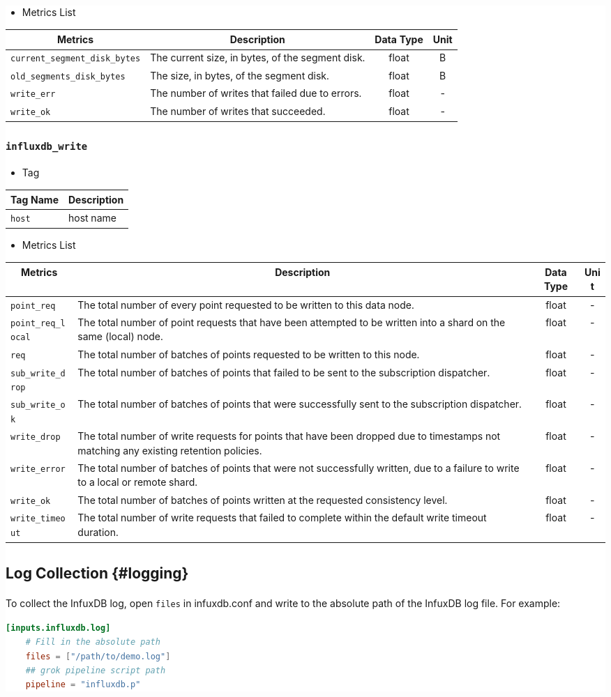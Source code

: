 - Metrics List


| Metrics | Description| Data Type | Unit   |
| ---- |---- | :---:    | :----: |
|`current_segment_disk_bytes`|The current size, in bytes, of the segment disk.|float|B|
|`old_segments_disk_bytes`|The size, in bytes, of the segment disk.|float|B|
|`write_err`|The number of writes that failed due to errors.|float|-|
|`write_ok`|The number of writes that succeeded.|float|-|



### `influxdb_write`

-  Tag


| Tag Name | Description    |
|  ----  | --------|
|`host`|host name|

- Metrics List


| Metrics | Description| Data Type | Unit   |
| ---- |---- | :---:    | :----: |
|`point_req`|The total number of every point requested to be written to this data node.|float|-|
|`point_req_local`|The total number of point requests that have been attempted to be written into a shard on the same (local) node.|float|-|
|`req`|The total number of batches of points requested to be written to this node.|float|-|
|`sub_write_drop`|The total number of batches of points that failed to be sent to the subscription dispatcher.|float|-|
|`sub_write_ok`|The total number of batches of points that were successfully sent to the subscription dispatcher.|float|-|
|`write_drop`|The total number of write requests for points that have been dropped due to timestamps not matching any existing retention policies.|float|-|
|`write_error`|The total number of batches of points that were not successfully written, due to a failure to write to a local or remote shard.|float|-|
|`write_ok`|The total number of batches of points written at the requested consistency level.|float|-|
|`write_timeout`|The total number of write requests that failed to complete within the default write timeout duration.|float|-|



## Log Collection {#logging}

To collect the InfuxDB log, open `files` in infuxdb.conf and write to the absolute path of the InfuxDB log file. For example:

```toml
[inputs.influxdb.log]
    # Fill in the absolute path
    files = ["/path/to/demo.log"] 
    ## grok pipeline script path
    pipeline = "influxdb.p"
```
